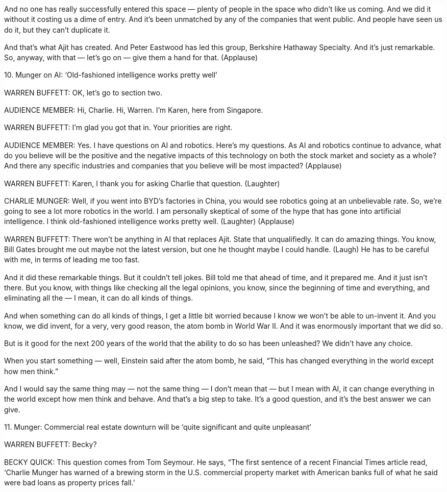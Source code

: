 And no one has really successfully entered this space — plenty of people in the space who didn’t like us coming. And we did it without it costing us a dime of entry. And it’s been unmatched by any of the companies that went public. And people have seen us do it, but they can’t duplicate it.

And that’s what Ajit has created. And Peter Eastwood has led this group, Berkshire Hathaway Specialty. And it’s just remarkable. So, anyway, with that — let’s go on — give them a hand for that. (Applause)

10. Munger on AI: ‘Old-fashioned intelligence works pretty well’

WARREN BUFFETT: OK, let’s go to section two.

AUDIENCE MEMBER: Hi, Charlie. Hi, Warren. I’m Karen, here from Singapore.

WARREN BUFFETT: I’m glad you got that in. Your priorities are right.

AUDIENCE MEMBER: Yes. I have questions on AI and robotics. Here’s my questions. As AI and robotics continue to advance, what do you believe will be the positive and the negative impacts of this technology on both the stock market and society as a whole? And there any specific industries and companies that you believe will be most impacted? (Applause)

WARREN BUFFETT: Karen, I thank you for asking Charlie that question. (Laughter)

CHARLIE MUNGER: Well, if you went into BYD’s factories in China, you would see robotics going at an unbelievable rate. So, we’re going to see a lot more robotics in the world. I am personally skeptical of some of the hype that has gone into artificial intelligence. I think old-fashioned intelligence works pretty well. (Laughter) (Applause)

WARREN BUFFETT: There won’t be anything in AI that replaces Ajit. State that unqualifiedly. It can do amazing things. You know, Bill Gates brought me out maybe not the latest version, but one he thought maybe I could handle. (Laugh) He has to be careful with me, in terms of leading me too fast.

And it did these remarkable things. But it couldn’t tell jokes. Bill told me that ahead of time, and it prepared me. And it just isn’t there. But you know, with things like checking all the legal opinions, you know, since the beginning of time and everything, and eliminating all the — I mean, it can do all kinds of things.

And when something can do all kinds of things, I get a little bit worried because I know we won’t be able to un-invent it. And you know, we did invent, for a very, very good reason, the atom bomb in World War II. And it was enormously important that we did so.

But is it good for the next 200 years of the world that the ability to do so has been unleashed? We didn’t have any choice.

When you start something — well, Einstein said after the atom bomb, he said, “This has changed everything in the world except how men think.”

And I would say the same thing may — not the same thing — I don’t mean that — but I mean with AI, it can change everything in the world except how men think and behave. And that’s a big step to take. It’s a good question, and it’s the best answer we can give.

11. Munger: Commercial real estate downturn will be ‘quite significant and quite unpleasant’

WARREN BUFFETT: Becky?

BECKY QUICK: This question comes from Tom Seymour. He says, “The first sentence of a recent Financial Times article read, ‘Charlie Munger has warned of a brewing storm in the U.S. commercial property market with American banks full of what he said were bad loans as property prices fall.’
